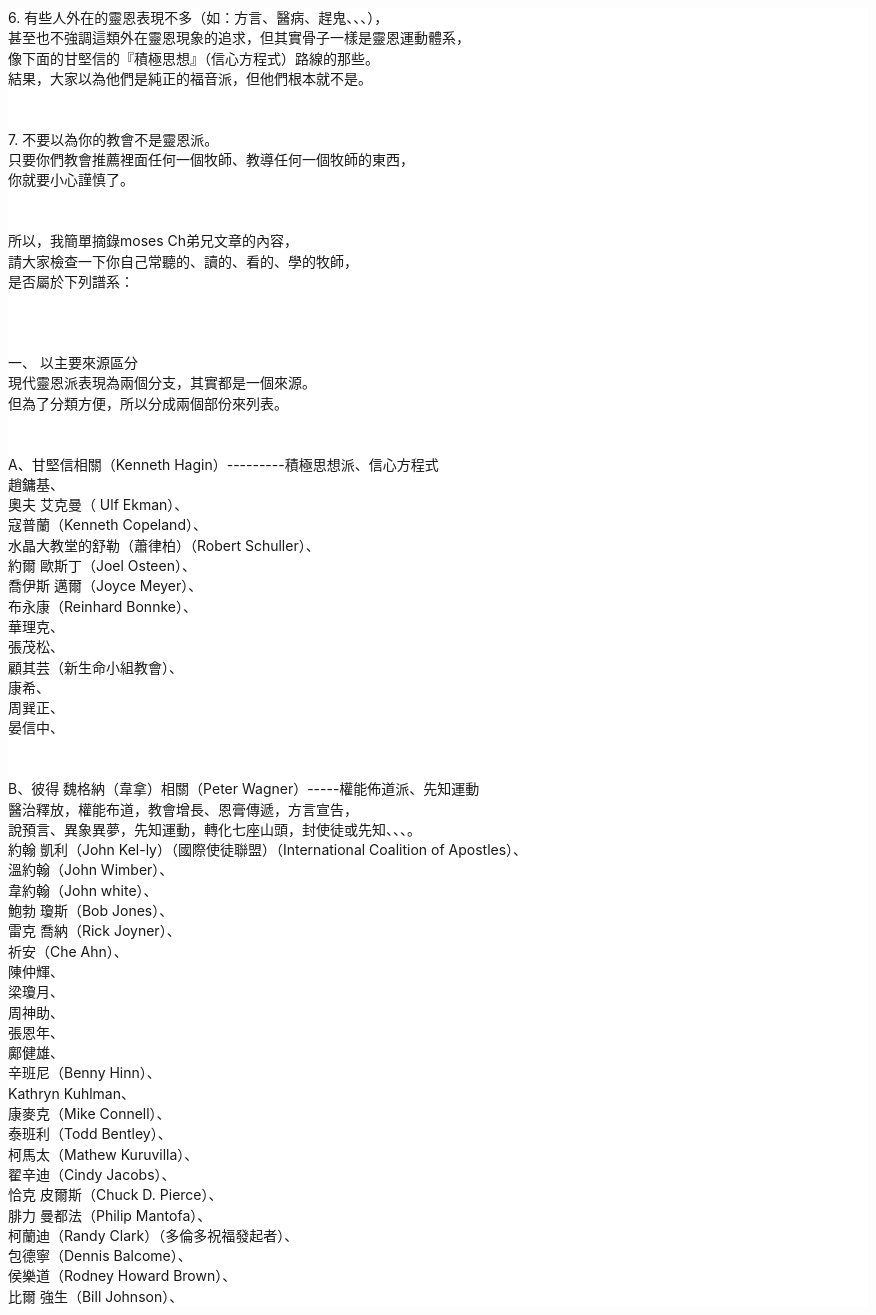 <div>6. 有些人外在的靈恩表現不多（如：方言、醫病、趕鬼、、、），</div>
<div>甚至也不強調這類外在靈恩現象的追求，但其實骨子一樣是靈恩運動體系，</div>
<div>像下面的甘堅信的『積極思想』（信心方程式）路線的那些。</div>
<div>結果，大家以為他們是純正的福音派，但他們根本就不是。</div>
<div> </div>
<div> </div>
<div>7. 不要以為你的教會不是靈恩派。</div>
<div>只要你們教會推薦裡面任何一個牧師、教導任何一個牧師的東西，</div>
<div>你就要小心謹慎了。</div>
<div> </div>
<div> </div>
<div>所以，我簡單摘錄moses Ch弟兄文章的內容，</div>
<div>請大家檢查一下你自己常聽的、讀的、看的、學的牧師，</div>
<div>是否屬於下列譜系：</div>
<div> </div>
<div> </div>
<div> </div>
<div>一、<span style="white-space:pre"> </span>以主要來源區分</div>
<div>現代靈恩派表現為兩個分支，其實都是一個來源。</div>
<div>但為了分類方便，所以分成兩個部份來列表。</div>
<div> </div>
<div> </div>
<div>A、甘堅信相關（Kenneth Hagin）---------積極思想派、信心方程式</div>
<div>趙鏞基、</div>
<div>奧夫 艾克曼（ Ulf Ekman）、</div>
<div>寇普蘭（Kenneth Copeland）、</div>
<div>水晶大教堂的舒勒（蕭律柏）（Robert Schuller）、</div>
<div>約爾 歐斯丁（Joel Osteen）、</div>
<div>喬伊斯 邁爾（Joyce Meyer）、</div>
<div>布永康（Reinhard Bonnke）、</div>
<div>華理克、</div>
<div>張茂松、</div>
<div>顧其芸（新生命小組教會）、</div>
<div>康希、</div>
<div>周巽正、</div>
<div>晏信中、</div>
<div> </div>
<div> </div>
<div>B、彼得 魏格納（韋拿）相關（Peter Wagner）-----權能佈道派、先知運動</div>
<div>醫治釋放，權能布道，教會增長、恩膏傳遞，方言宣告，</div>
<div>說預言、異象異夢，先知運動，轉化七座山頭，封使徒或先知、、、。</div>
<div>約翰 凱利（John Kel-ly）（國際使徒聯盟）（International Coalition of Apostles）、</div>
<div>溫約翰（John Wimber）、</div>
<div>韋約翰（John white）、</div>
<div>鮑勃 瓊斯（Bob Jones）、</div>
<div>雷克 喬納（Rick Joyner）、</div>
<div>祈安（Che Ahn）、</div>
<div>陳仲輝、</div>
<div>梁瓊月、</div>
<div>周神助、</div>
<div>張恩年、</div>
<div>鄺健雄、</div>
<div>辛班尼（Benny Hinn）、</div>
<div>Kathryn Kuhlman、</div>
<div>康麥克（Mike Connell）、</div>
<div>泰班利（Todd Bentley）、</div>
<div>柯馬太（Mathew Kuruvilla）、</div>
<div>翟辛迪（Cindy Jacobs）、</div>
<div>恰克 皮爾斯（Chuck D. Pierce）、</div>
<div>腓力 曼都法（Philip Mantofa）、</div>
<div>柯蘭迪（Randy Clark）（多倫多祝福發起者）、</div>
<div>包德寧（Dennis Balcome）、</div>
<div>侯樂道（Rodney Howard Brown）、</div>
<div>比爾 強生（Bill Johnson）、</div>